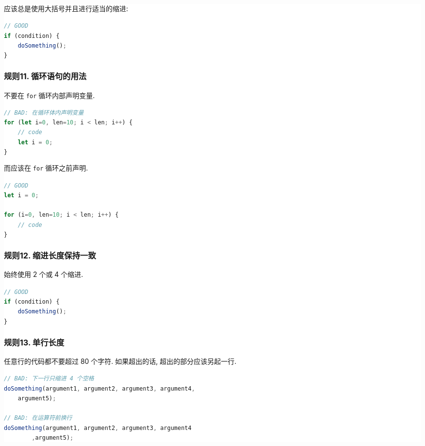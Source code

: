 应该总是使用大括号并且进行适当的缩进:

```js
// GOOD
if (condition) {
    doSomething();
}
```

### 规则11. 循环语句的用法

不要在 `for` 循环内部声明变量.

```js
// BAD: 在循环体内声明变量
for (let i=0, len=10; i < len; i++) {
    // code
    let i = 0;
}
```

而应该在 `for` 循环之前声明.

```js
// GOOD
let i = 0;

for (i=0, len=10; i < len; i++) {
    // code
}
```

### 规则12. 缩进长度保持一致

始终使用 2 个或 4 个缩进.

```js
// GOOD
if (condition) {
    doSomething();
}
```

### 规则13. 单行长度

任意行的代码都不要超过 80 个字符. 如果超出的话, 超出的部分应该另起一行.

```js
// BAD: 下一行只缩进 4 个空格
doSomething(argument1, argument2, argument3, argument4,
    argument5);

// BAD: 在运算符前换行
doSomething(argument1, argument2, argument3, argument4
        ,argument5);
```
